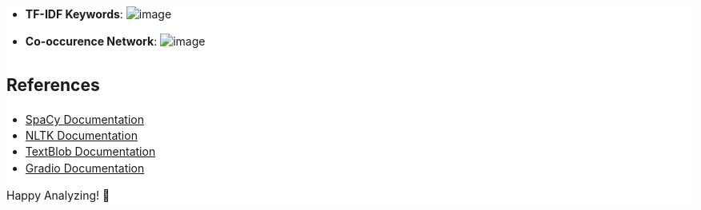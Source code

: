 - **TF-IDF Keywords**:
![image](https://github.com/user-attachments/assets/d2e3942a-640f-427d-b429-a5e23ca6ecb2)

- **Co-occurence Network**:
![image](https://github.com/user-attachments/assets/8d49634f-f733-400a-8fac-4349214d1816)


## References
- [SpaCy Documentation](https://spacy.io/)
- [NLTK Documentation](https://www.nltk.org/)
- [TextBlob Documentation](https://textblob.readthedocs.io/)
- [Gradio Documentation](https://gradio.app/)

Happy Analyzing! 🚀
